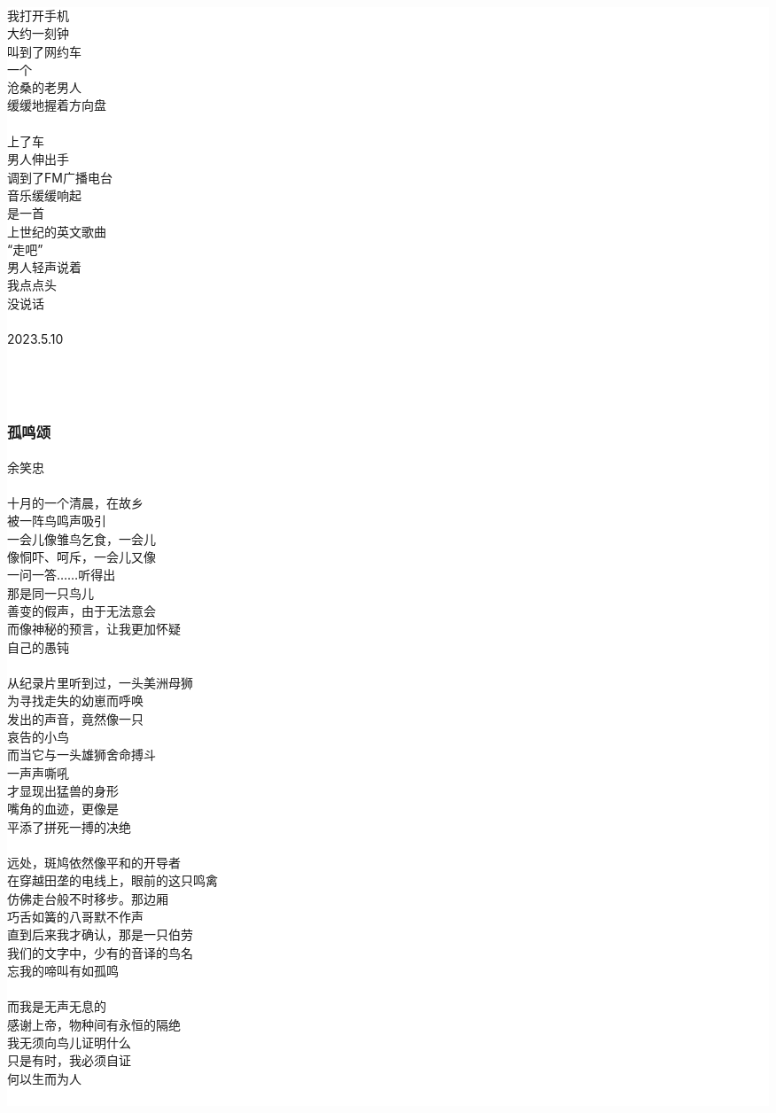我打开手机  
大约一刻钟  
叫到了网约车  
一个  
沧桑的老男人  
缓缓地握着方向盘  
　  
上了车  
男人伸出手  
调到了FM广播电台  
音乐缓缓响起  
是一首  
上世纪的英文歌曲  
“走吧”  
男人轻声说着  
我点点头  
没说话  
　  
2023.5.10  
　  
　  
　  
### 孤鸣颂
余笑忠  
　  
十月的一个清晨，在故乡  
被一阵鸟鸣声吸引  
一会儿像雏鸟乞食，一会儿  
像恫吓、呵斥，一会儿又像  
一问一答……听得出  
那是同一只鸟儿  
善变的假声，由于无法意会  
而像神秘的预言，让我更加怀疑  
自己的愚钝  
　  
从纪录片里听到过，一头美洲母狮  
为寻找走失的幼崽而呼唤  
发出的声音，竟然像一只  
哀告的小鸟  
而当它与一头雄狮舍命搏斗  
一声声嘶吼  
才显现出猛兽的身形  
嘴角的血迹，更像是  
平添了拼死一搏的决绝  
　  
远处，斑鸠依然像平和的开导者  
在穿越田垄的电线上，眼前的这只鸣禽  
仿佛走台般不时移步。那边厢  
巧舌如簧的八哥默不作声  
直到后来我才确认，那是一只伯劳  
我们的文字中，少有的音译的鸟名  
忘我的啼叫有如孤鸣  
　  
而我是无声无息的  
感谢上帝，物种间有永恒的隔绝  
我无须向鸟儿证明什么  
只是有时，我必须自证  
何以生而为人  
　  